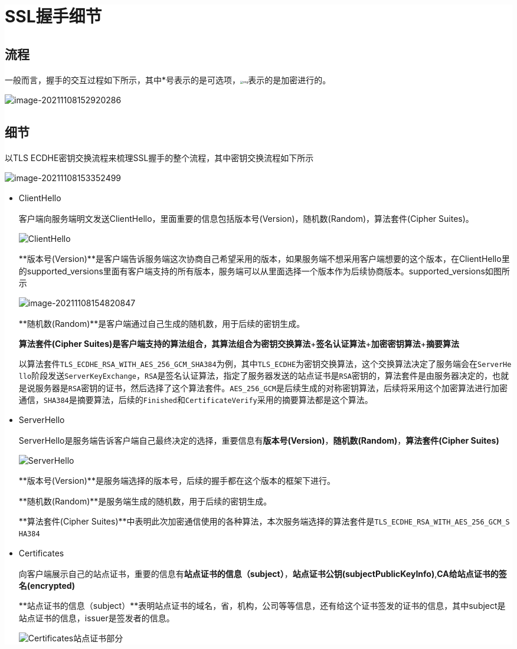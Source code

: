 # SSL握手细节

## 流程

一般而言，握手的交互过程如下所示，其中*号表示的是可选项，<img src="file:///C:\Users\admin\AppData\Local\Temp\SGPicFaceTpBq\8088\011A576B.png" alt="img" style="zoom:33%;" />表示的是加密进行的。

![image-20211108152920286](E:\tmp\png\image-20211108152920286.png)

## 细节

以TLS ECDHE密钥交换流程来梳理SSL握手的整个流程，其中密钥交换流程如下所示

![image-20211108153352499](E:\tmp\png\image-20211108153352499.png)

- ClientHello

  客户端向服务端明文发送ClientHello，里面重要的信息包括版本号(Version)，随机数(Random)，算法套件(Cipher Suites)。

  ![ClientHello](E:\tmp\png\ClientHello.PNG)

  **版本号(Version)**是客户端告诉服务端这次协商自己希望采用的版本，如果服务端不想采用客户端想要的这个版本，在ClientHello里的supported_versions里面有客户端支持的所有版本，服务端可以从里面选择一个版本作为后续协商版本。supported_versions如图所示

  ![image-20211108154820847](E:\tmp\png\image-20211108154820847.png)

  **随机数(Random)**是客户端通过自己生成的随机数，用于后续的密钥生成。

  **算法套件(Cipher Suites)**是客户端支持的算法组合，其算法组合为**密钥交换算法**+**签名认证算法**+**加密密钥算法**+**摘要算法**

  以算法套件`TLS_ECDHE_RSA_WITH_AES_256_GCM_SHA384`为例，其中`TLS_ECDHE`为密钥交换算法，这个交换算法决定了服务端会在`ServerHello`阶段发送`ServerKeyExchange`，`RSA`是签名认证算法，指定了服务器发送的站点证书是`RSA`密钥的，算法套件是由服务器决定的，也就是说服务器是`RSA`密钥的证书，然后选择了这个算法套件。`AES_256_GCM`是后续生成的对称密钥算法，后续将采用这个加密算法进行加密通信，`SHA384`是摘要算法，后续的`Finished`和`CertificateVerify`采用的摘要算法都是这个算法。

- ServerHello

  ServerHello是服务端告诉客户端自己最终决定的选择，重要信息有**版本号(Version)**，**随机数(Random)**，**算法套件(Cipher Suites)**

  

  ![ServerHello](E:\tmp\png\ServerHello.PNG)

  **版本号(Version)**是服务端选择的版本号，后续的握手都在这个版本的框架下进行。

  **随机数(Random)**是服务端生成的随机数，用于后续的密钥生成。

  **算法套件(Cipher Suites)**中表明此次加密通信使用的各种算法，本次服务端选择的算法套件是`TLS_ECDHE_RSA_WITH_AES_256_GCM_SHA384`

- Certificates

  向客户端展示自己的站点证书，重要的信息有**站点证书的信息（subject）**，**站点证书公钥(subjectPublicKeyInfo)**,**CA给站点证书的签名(encrypted)**

  **站点证书的信息（subject）**表明站点证书的域名，省，机构，公司等等信息，还有给这个证书签发的证书的信息，其中subject是站点证书的信息，issuer是签发者的信息。

  ![Certificates站点证书部分](E:\tmp\png\Certificates站点证书部分.PNG)
